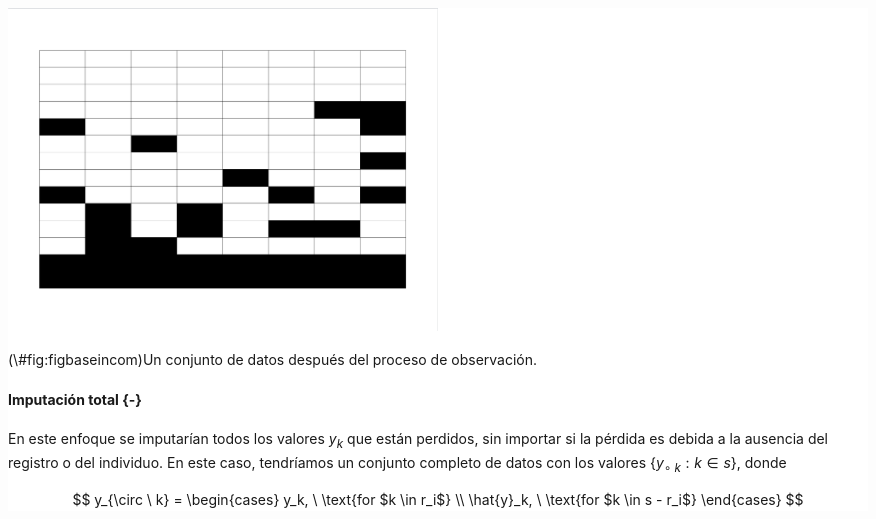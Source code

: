 
<div class="figure">
<img src="Pics/j1.png" alt="Un conjunto de datos después del proceso de observación." width="50%" />
<p class="caption">(\#fig:figbaseincom)Un conjunto de datos después del proceso de observación.</p>
</div>


#### Imputación total {-}

En este enfoque se imputarían todos los valores $y_k$ que están perdidos, sin importar si la pérdida es debida a la ausencia del registro o del individuo. En este caso, tendríamos un conjunto completo de datos con los valores $\{y_{\circ \  k}: k\in s\}$, donde

$$
y_{\circ \  k} = 
\begin{cases}
y_k, \ \text{for $k \in r_i$} \\
\hat{y}_k, \ \text{for $k \in s - r_i$}
\end{cases}
$$
